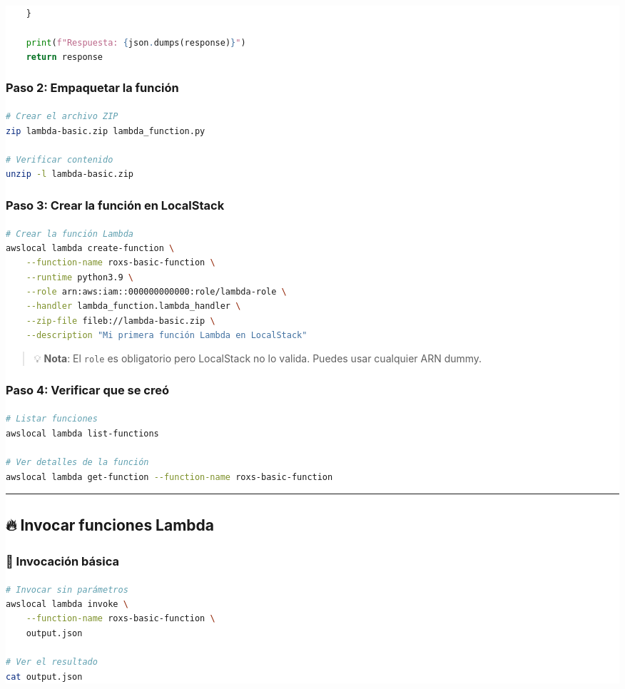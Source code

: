 ```python
    }
    
    print(f"Respuesta: {json.dumps(response)}")
    return response
```

### **Paso 2: Empaquetar la función**

```bash
# Crear el archivo ZIP
zip lambda-basic.zip lambda_function.py

# Verificar contenido
unzip -l lambda-basic.zip
```

### **Paso 3: Crear la función en LocalStack**

```bash
# Crear la función Lambda
awslocal lambda create-function \
    --function-name roxs-basic-function \
    --runtime python3.9 \
    --role arn:aws:iam::000000000000:role/lambda-role \
    --handler lambda_function.lambda_handler \
    --zip-file fileb://lambda-basic.zip \
    --description "Mi primera función Lambda en LocalStack"
```

> 💡 **Nota**: El `role` es obligatorio pero LocalStack no lo valida. Puedes usar cualquier ARN dummy.

### **Paso 4: Verificar que se creó**

```bash
# Listar funciones
awslocal lambda list-functions

# Ver detalles de la función
awslocal lambda get-function --function-name roxs-basic-function
```

---

## 🔥 Invocar funciones Lambda

### **🎯 Invocación básica**

```bash
# Invocar sin parámetros
awslocal lambda invoke \
    --function-name roxs-basic-function \
    output.json

# Ver el resultado
cat output.json
```
